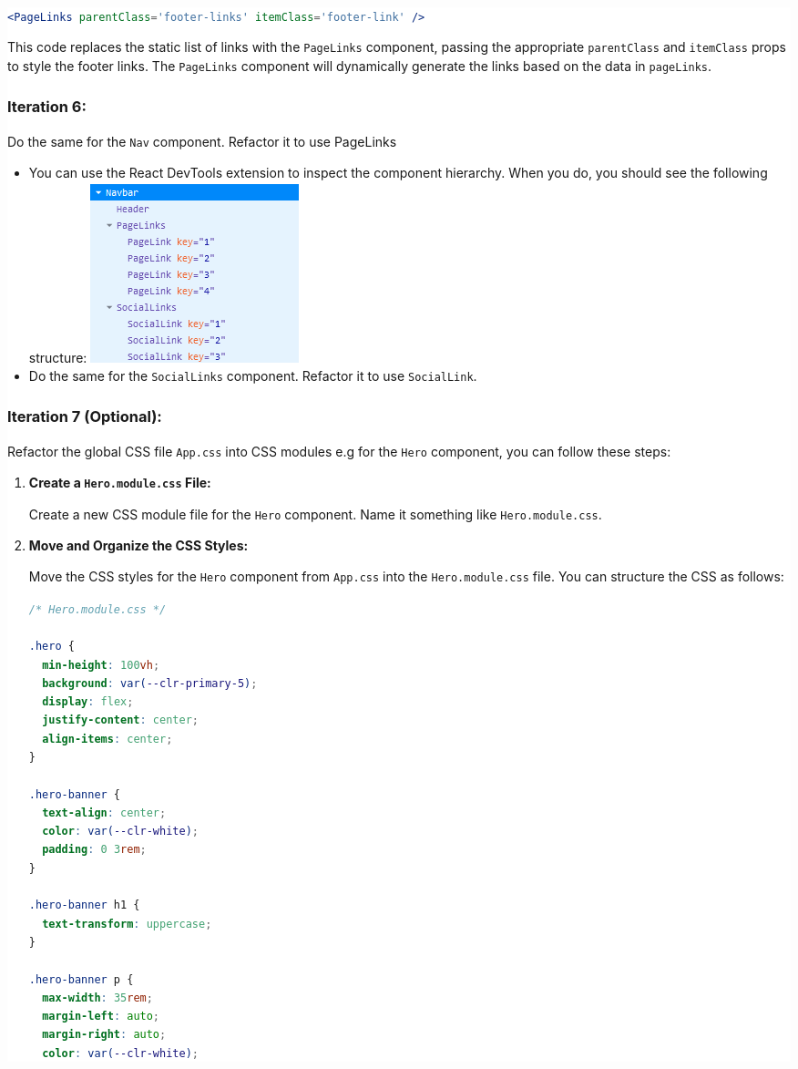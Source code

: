 ```jsx
<PageLinks parentClass='footer-links' itemClass='footer-link' />
```

   This code replaces the static list of links with the `PageLinks` component, passing the appropriate `parentClass` and `itemClass` props to style the footer links. The `PageLinks` component will dynamically generate the links based on the data in `pageLinks`.


### Iteration 6: 

Do the same for the `Nav` component. Refactor it to use PageLinks

- You can use the React DevTools extension to inspect the component hierarchy. When you do, you should see the following structure:
![](./img/navbar.png)
- Do the same for the `SocialLinks` component. Refactor it to use `SocialLink`.

### Iteration 7 (Optional): 

Refactor the global CSS file `App.css` into CSS modules e.g for the `Hero` component, you can follow these steps:

1. **Create a `Hero.module.css` File:**

   Create a new CSS module file for the `Hero` component. Name it something like `Hero.module.css`.

2. **Move and Organize the CSS Styles:**

   Move the CSS styles for the `Hero` component from `App.css` into the `Hero.module.css` file. You can structure the CSS as follows:

   ```css
   /* Hero.module.css */

   .hero {
     min-height: 100vh;
     background: var(--clr-primary-5);
     display: flex;
     justify-content: center;
     align-items: center;
   }

   .hero-banner {
     text-align: center;
     color: var(--clr-white);
     padding: 0 3rem;
   }

   .hero-banner h1 {
     text-transform: uppercase;
   }

   .hero-banner p {
     max-width: 35rem;
     margin-left: auto;
     margin-right: auto;
     color: var(--clr-white);
   ```